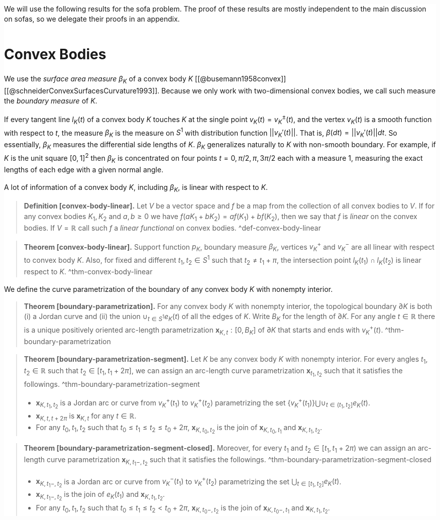 We will use the following results for the sofa problem. The proof of these results are mostly independent to the main discussion on sofas, so we delegate their proofs in an appendix.

# Convex Bodies

We use the _surface area measure_ $\beta_K$ of a convex body $K$ [[@busemann1958convex]] [[@schneiderConvexSurfacesCurvature1993]]. Because we only work with two-dimensional convex bodies, we call such measure the _boundary measure_ of $K$.

If every tangent line $l_K(t)$ of a convex body $K$ touches $K$ at the single point $v_K(t) = v_K^{\pm}(t)$, and the vertex $v_K(t)$ is a smooth function with respect to $t$, the measure $\beta_K$ is the measure on $S^1$ with distribution function $|| v_K'(t) ||$. That is, $\beta(dt) = || v_K'(t) || dt$. So essentially, $\beta_K$ measures the differential side lengths of $K$. $\beta_K$ generalizes naturally to $K$ with non-smooth boundary. For example, if $K$ is the unit square $[0, 1]^2$ then $\beta_K$ is concentrated on four points $t = 0, \pi/2, \pi, 3\pi/2$ each with a measure 1, measuring the exact lengths of each edge with a given normal angle.

A lot of information of a convex body $K$, including $\beta_K$, is linear with respect to $K$.

> __Definition [convex-body-linear].__ Let $V$ be a vector space and $f$ be a map from the collection of all convex bodies to $V$. If for any convex bodies $K_1, K_2$ and $a, b \geq 0$ we have $f(aK_1+bK_2) = af(K_1) + b f(K_2)$, then we say that $f$ is _linear_ on the convex bodies. If $V=\mathbb{R}$ call such $f$ a _linear functional_ on convex bodies. ^def-convex-body-linear

> __Theorem [convex-body-linear].__ Support function $p_K$, boundary measure $\beta_K$, vertices $v_K^+$ and $v_K^-$ are all linear with respect to convex body $K$. Also, for fixed and different $t_1, t_2 \in S^1$ such that $t_2 \neq t_1 + \pi$, the intersection point $l_K(t_1) \cap l_K(t_2)$ is linear respect to $K$. ^thm-convex-body-linear

We define the curve parametrization of the boundary of any convex body $K$ with nonempty interior.

> __Theorem [boundary-parametrization].__ For any convex body $K$ with nonempty interior, the topological boundary $\partial K$ is both (i) a Jordan curve and (ii) the union $\cup_{t \in S^1} e_K(t)$ of all the edges of $K$. Write $B_K$ for the length of $\partial K$. For any angle $t \in \mathbb{R}$ there is a unique positively oriented arc-length parametrization $\mathbf{x}_{K, t} : [0, B_K]$ of $\partial K$ that starts and ends with $v_K^+(t)$. ^thm-boundary-parametrization

> __Theorem [boundary-parametrization-segment].__ Let $K$ be any convex body $K$ with nonempty interior. For every angles $t_1, t_2 \in \mathbb{R}$ such that $t_2 \in [t_1, t_1 + 2\pi]$, we can assign an arc-length curve parametrization $\mathbf{x}_{t_1, t_2}$ such that it satisfies the followings. ^thm-boundary-parametrization-segment
> 
> - $\mathbf{x}_{K, t_1, t_2}$ is a Jordan arc or curve from $v_K^+(t_1)$ to $v_K^+(t_2)$ parametrizing the set $\left\{ v_K^+(t_1) \right\} \bigcup \cup_{t \in (t_1, t_2]} e_K(t)$.
> - $\mathbf{x}_{K, t, t + 2\pi}$ is $\mathbf{x}_{K, t}$ for any $t \in \mathbb{R}$.
> - For any $t_0, t_1, t_2$ such that $t_0 \leq t_1 \leq t_2 \leq t_0 + 2\pi$, $\mathbf{x}_{K, t_0, t_2}$ is the join of $\mathbf{x}_{K, t_0, t_1}$ and $\mathbf{x}_{K, t_1, t_2}$.

> __Theorem [boundary-parametrization-segment-closed].__ Moreover, for every $t_1$ and $t_2 \in [t_1, t_1 + 2\pi)$ we can assign an arc-length curve parametrization $\mathbf{x}_{K, t_1 -, t_2}$ such that it satisfies the followings. ^thm-boundary-parametrization-segment-closed
> 
> - $\mathbf{x}_{K, t_1 -, t_2}$ is a Jordan arc or curve from $v_K^-(t_1)$ to $v_K^+(t_2)$ parametrizing the set $\bigcup_{t \in [t_1, t_2]} e_K(t)$.
> - $\mathbf{x}_{K, t_1 -, t_2}$ is the join of $e_K(t_1)$ and $\mathbf{x}_{K, t_1, t_2}$.
> - For any $t_0, t_1, t_2$ such that $t_0 \leq t_1 \leq t_2 < t_0 + 2\pi$, $\mathbf{x}_{K, t_0 -, t_2}$ is the join of $\mathbf{x}_{K, t_0 -, t_1}$ and $\mathbf{x}_{K, t_1, t_2}$.
